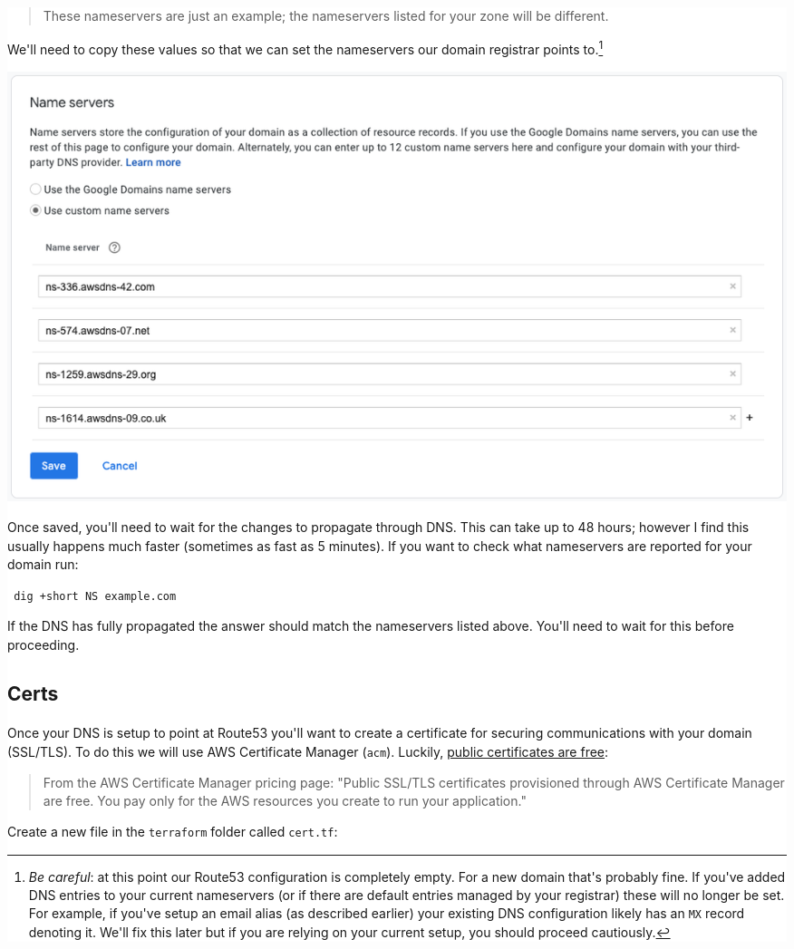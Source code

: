 > These nameservers are just an example; the nameservers listed for your zone will be different.

We'll need to copy these values so that we can set the nameservers our domain registrar points to.[^dns]

![Add the nameserver entries to Google Domains](../../assets/google-domains-nameservers.png)

[^dns]: _Be careful_: at this point our Route53 configuration is completely empty. For a new domain that's probably fine. If you've added DNS entries to your current nameservers (or if there are default entries managed by your registrar) these will no longer be set. For example, if you've setup an email alias (as described earlier) your existing DNS configuration likely has an `MX` record denoting it. We'll fix this later but if you are relying on your current setup, you should proceed cautiously.

Once saved, you'll need to wait for the changes to propagate through DNS. This can take up to 48 hours; however I find this usually happens much faster (sometimes as fast as 5 minutes). If you want to check what nameservers are reported for your domain run:

```bash
 dig +short NS example.com
```

If the DNS has fully propagated the answer should match the nameservers listed above. You'll need to wait for this before proceeding.

## Certs

Once your DNS is setup to point at Route53 you'll want to create a certificate for securing communications with your domain (SSL/TLS). To do this we will use AWS Certificate Manager (`acm`). Luckily, [public certificates are free](https://aws.amazon.com/certificate-manager/pricing/):

> From the AWS Certificate Manager pricing page: "Public SSL/TLS certificates provisioned through AWS Certificate Manager are free. You pay only for the AWS resources you create to run your application."

Create a new file in the `terraform` folder called `cert.tf`:


[^tools]: One of the best tools is [serverless](https://serverless-stack.com) which is generally much simpler than Terraform to use. You can also check out [apex](https://apex.run) but it is no longer maintained. Additionally, you could use AWS CloudFormation directly but Terraform is slightly easier to manage when working with larger organizations.
[^billing]: Though we'll attempt to keep the costs down, we'll be utilizing Route53 for DNS. Because of this the bill will be at least \$0.50 per month (the cost of the primary DNS zone). There are alternatives for setting up your DNS, but keeping everything together makes things simpler.
[^env]: Managing multiple environments locally can be cumbersome. A helpful tool for this is [`direnv`](https://direnv.net/): it allows you to control the environment on a per-folder basis. We won't use that here, though.
[^modules]: [Cloud Posse](https://cloudposse.com/) maintains a huge set of [open source modules](https://github.com/cloudposse) that can be used in your project. In many cases using these modules is the right choice if you are looking to follow best practices around specific resources.
[^state]: For more information on how Terraform uses state files, see https://thorsten-hans.com/terraform-state-demystified.
[^yes]: Eventually, you may want to automate your infrastructure. If you are running the commands from your continuous integration for example, typing `yes` will be problematic. You can skip the prompt by adding the `-auto-approve` flag.
[^multiple]: Terraform will still work even though we're splitting our configuration across multiple files. Terraform will read all of the `*.tf` files in the current folder when it is run. The order of your declarations doesn't matter. Terraform will do its best to determine the order things should be created or applied based on the interdependencies in the declarations.
[^email]: Checkout [Mailtrap's Amazon SES vs Sendgrid](https://blog.mailtrap.io/amazon-ses-vs-sendgrid/) post for a thorough breakdown of the differences.
[^mailfrom]: Custom mail-from domains add legitimacy to your emails. For more information, see https://docs.aws.amazon.com/ses/latest/DeveloperGuide/mail-from.html
[^website_endpoint]: You can choose `bucket_domain_name` or `website_endpoint` for your origin. Although you'll have additional security options if you go to the bucket via `S3` you'll quickly run into problems seeing `NoSuchKey` errors on nested paths with `index.html` files. https://docs.aws.amazon.com/AmazonCloudFront/latest/DeveloperGuide/distribution-web-values-specify.html#DownloadDistValuesOrigin website_endpoint
[^ttl]: The values for `ttl` are defaults. It is possible to supply `Cache-Control max-age` or `Expires` headers when the origin responds for specific assets to override these defaults.
[^verification]: There are several ways to verify an account. We've chosen to use email and SES because it supports the highest sending rate at the lowest cost (we get 10,000 free emails per month). You could let Cognito itself send the emails but the maximum sending rate is very low and there is little customization. You could also choose to send SMS verifications through SNS. SNS allows you to send 100 free text messages per month to U.S. numbers, after that the cost is charged per send.
[^userdomain]: Creating a custom user pool domain requires changes to a cloudfront distribution which takes time to propagate. If you want to skip this to speed things along it will not be visible to users (unless they use a developer console on your website).
[^depends-on]: Terraform does an extremely good job of figuring out the interdependencies between resource declarations - but it isn't perfect (there are many situations where dependencies are not deterministic). Without the `depends_on` hint it might try to generate resources out of order and get an error. Usually if you get these kinds of errors you can just re-run the `apply` command.
[^faster]: We've already configured API Gateway to handle requests _at the edge_. Our Gateway configuration will be distributed to servers located around the world. When users send requests they will be sent to the nearest server (because of GeoDNS). If we can handle the request and response entirely on that server we'll save a roundtrip to the servers in our default region. A roundtrip between Singapore and Washington is approximately 31000 kilometers. At the theoretical maximum (the speed of light) this would take 100ms. In reality (with network switches, latency, and packet loss) it actually takes around 270ms on average. A quarter-second delay is small but noticeable and with multiple requests can add up quickly. Handling `OPTIONS` requests entirely in API Gateway eliminates the roundtrip altogether.
[^privacy]: Storing logs isn't only about cost. In many cases how you log information, and what information you log may have significant security and privacy implications. It is important to make sure you are not violating [GDPR](https://gdpr.eu/), [California's Consumer Privacy Act](https://oag.ca.gov/privacy/ccpa), or your own privacy policy before creating and storing logs.